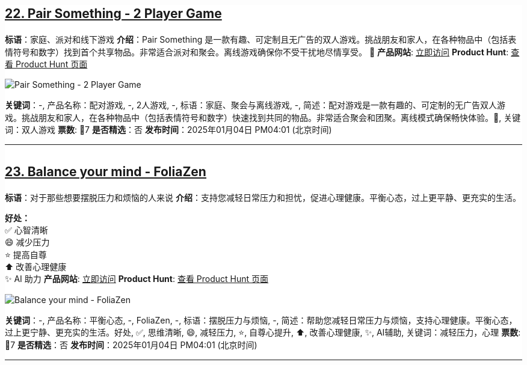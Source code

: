 ## [22. Pair Something - 2 Player Game](https://www.producthunt.com/posts/pair-something-2-player-game?utm_campaign=producthunt-api&utm_medium=api-v2&utm_source=Application%3A+nextauth+%28ID%3A+151633%29)
**标语**：家庭、派对和线下游戏
**介绍**：Pair Something 是一款有趣、可定制且无广告的双人游戏。挑战朋友和家人，在各种物品中（包括表情符号和数字）找到首个共享物品。非常适合派对和聚会。离线游戏确保你不受干扰地尽情享受。 🎉
**产品网站**: [立即访问](https://www.producthunt.com/r/RPIQQXZDAGZWDL?utm_campaign=producthunt-api&utm_medium=api-v2&utm_source=Application%3A+nextauth+%28ID%3A+151633%29)
**Product Hunt**: [查看 Product Hunt 页面](https://www.producthunt.com/posts/pair-something-2-player-game?utm_campaign=producthunt-api&utm_medium=api-v2&utm_source=Application%3A+nextauth+%28ID%3A+151633%29)

![Pair Something - 2 Player Game](https://ph-files.imgix.net/44572677-2c7d-49d0-8ceb-db24dd439520.png?auto=format&fit=crop&frame=1&h=512&w=1024)

**关键词**：-, 产品名称：配对游戏, -, 2人游戏, -, 标语：家庭、聚会与离线游戏, -, 简述：配对游戏是一款有趣的、可定制的无广告双人游戏。挑战朋友和家人，在各种物品中（包括表情符号和数字）快速找到共同的物品。非常适合聚会和团聚。离线模式确保畅快体验。🎉, 关键词：双人游戏
**票数**: 🔺7
**是否精选**：否
**发布时间**：2025年01月04日 PM04:01 (北京时间)

---

## [23. Balance your mind - FoliaZen](https://www.producthunt.com/posts/balance-your-mind-foliazen?utm_campaign=producthunt-api&utm_medium=api-v2&utm_source=Application%3A+nextauth+%28ID%3A+151633%29)
**标语**：对于那些想要摆脱压力和烦恼的人来说
**介绍**：支持您减轻日常压力和担忧，促进心理健康。平衡心态，过上更平静、更充实的生活。 

**好处：**  
✅ 心智清晰  
😄 减少压力  
⭐ 提高自尊  
⬆️ 改善心理健康  
✨ AI 助力
**产品网站**: [立即访问](https://www.producthunt.com/r/FVXSW2KEVIGOP6?utm_campaign=producthunt-api&utm_medium=api-v2&utm_source=Application%3A+nextauth+%28ID%3A+151633%29)
**Product Hunt**: [查看 Product Hunt 页面](https://www.producthunt.com/posts/balance-your-mind-foliazen?utm_campaign=producthunt-api&utm_medium=api-v2&utm_source=Application%3A+nextauth+%28ID%3A+151633%29)

![Balance your mind - FoliaZen](https://ph-files.imgix.net/27a7d652-3eee-4c38-abad-57452968d7d8.png?auto=format&fit=crop&frame=1&h=512&w=1024)

**关键词**：-, 产品名称：平衡心态, -, FoliaZen, -, 标语：摆脱压力与烦恼, -, 简述：帮助您减轻日常压力与烦恼，支持心理健康。平衡心态，过上更宁静、更充实的生活。好处, ✅, 思维清晰, 😄, 减轻压力, ⭐, 自尊心提升, ⬆️, 改善心理健康, ✨, AI辅助, 关键词：减轻压力，心理
**票数**: 🔺7
**是否精选**：否
**发布时间**：2025年01月04日 PM04:01 (北京时间)

---
